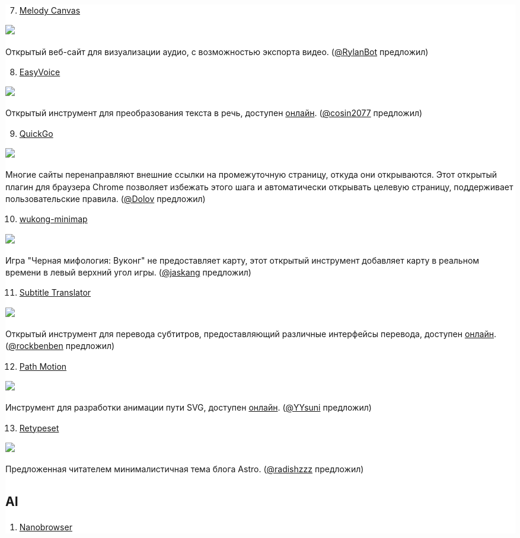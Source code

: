 7. [Melody Canvas](https://github.com/RylanBot/melody-canvas)

![](https://cdn.beekka.com/blogimg/asset/202504/bg2025040801.webp)

Открытый веб-сайт для визуализации аудио, с возможностью экспорта видео. ([@RylanBot](https://github.com/ruanyf/weekly/issues/6535) предложил)

8. [EasyVoice](https://github.com/cosin2077/easyVoice)

![](https://cdn.beekka.com/blogimg/asset/202504/bg2025040702.webp)

Открытый инструмент для преобразования текста в речь, доступен [онлайн](https://easyvoice.ioplus.tech/). ([@cosin2077](https://github.com/ruanyf/weekly/issues/6524) предложил)

9. [QuickGo](https://github.com/Dolov/chrome-QuickGo)

![](https://cdn.beekka.com/blogimg/asset/202504/bg2025040410.webp)

Многие сайты перенаправляют внешние ссылки на промежуточную страницу, откуда они открываются. Этот открытый плагин для браузера Chrome позволяет избежать этого шага и автоматически открывать целевую страницу, поддерживает пользовательские правила. ([@Dolov](https://github.com/ruanyf/weekly/issues/6465) предложил)

10. [wukong-minimap](https://github.com/jaskang/wukong-minimap)

![](https://cdn.beekka.com/blogimg/asset/202504/bg2025040106.webp)

Игра "Черная мифология: Вуконг" не предоставляет карту, этот открытый инструмент добавляет карту в реальном времени в левый верхний угол игры. ([@jaskang](https://github.com/ruanyf/weekly/issues/6447) предложил)

11. [Subtitle Translator](https://github.com/rockbenben/subtitle-translator)

![](https://cdn.beekka.com/blogimg/asset/202504/bg2025040107.webp)

Открытый инструмент для перевода субтитров, предоставляющий различные интерфейсы перевода, доступен [онлайн](https://tools.newzone.top/zh/subtitle-translator). ([@rockbenben](https://github.com/ruanyf/weekly/issues/6450) предложил)

12. [Path Motion](https://github.com/YYsuni/path-motion)

![](https://cdn.beekka.com/blogimg/asset/202504/bg2025040108.webp)

Инструмент для разработки анимации пути SVG, доступен [онлайн](https://path-motion.yysuni.com/canvas). ([@YYsuni](https://github.com/ruanyf/weekly/issues/6451) предложил)

13. [Retypeset](https://github.com/radishzzz/astro-theme-retypeset)

![](https://cdn.beekka.com/blogimg/asset/202504/bg2025040507.webp)

Предложенная читателем минималистичная тема блога Astro. ([@radishzzz](https://github.com/ruanyf/weekly/issues/6470) предложил)

## AI

1. [Nanobrowser](https://github.com/nanobrowser/nanobrowser)
